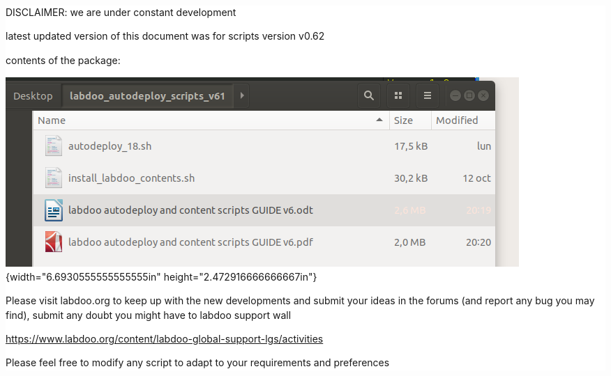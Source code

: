 DISCLAIMER: we are under constant development

latest updated version of this document was for scripts version v0.62

contents of the package:

![](./media/image18.png){width="6.6930555555555555in"
height="2.472916666666667in"}

Please visit labdoo.org to keep up with the new developments and submit
your ideas in the forums (and report any bug you may find), submit any
doubt you might have to labdoo support wall

https://www.labdoo.org/content/labdoo-global-support-lgs/activities

Please feel free to modify any script to adapt to your requirements and
preferences

